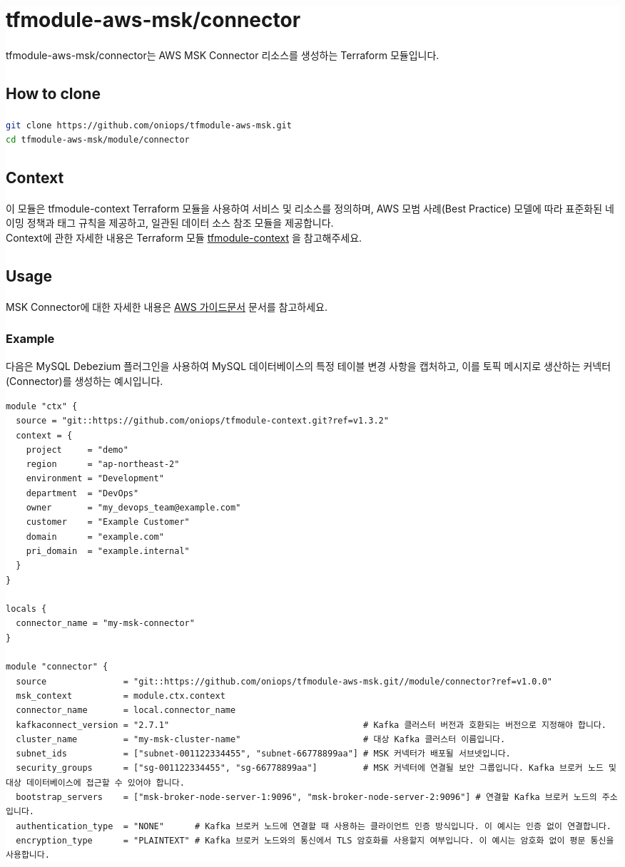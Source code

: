 # tfmodule-aws-msk/connector

tfmodule-aws-msk/connector는 AWS MSK Connector 리소스를 생성하는 Terraform 모듈입니다.

## How to clone

```sh
git clone https://github.com/oniops/tfmodule-aws-msk.git
cd tfmodule-aws-msk/module/connector
```

## Context
이 모듈은 tfmodule-context Terraform 모듈을 사용하여 서비스 및 리소스를 정의하며, AWS 모범 사례(Best Practice) 모델에 따라 표준화된 네이밍 정책과 태그 규칙을 제공하고, 일관된 데이터 소스 참조 모듈을 제공합니다.
<br>
Context에 관한 자세한 내용은 Terraform 모듈 [tfmodule-context](https://github.com/oniops/tfmodule-context) 을 참고해주세요.

## Usage

MSK Connector에 대한 자세한 내용은 [AWS 가이드문서](https://docs.aws.amazon.com/ko_kr/msk/latest/developerguide/msk-connect.html) 문서를 참고하세요.

### Example

다음은 MySQL Debezium 플러그인을 사용하여 MySQL 데이터베이스의 특정 테이블 변경 사항을 캡처하고, 이를 토픽 메시지로 생산하는 커넥터(Connector)를 생성하는 예시입니다.

```hcl
module "ctx" {
  source = "git::https://github.com/oniops/tfmodule-context.git?ref=v1.3.2"
  context = {
    project     = "demo"
    region      = "ap-northeast-2"
    environment = "Development"
    department  = "DevOps"
    owner       = "my_devops_team@example.com"
    customer    = "Example Customer"
    domain      = "example.com"
    pri_domain  = "example.internal"
  }
}

locals {
  connector_name = "my-msk-connector"
}

module "connector" {
  source               = "git::https://github.com/oniops/tfmodule-aws-msk.git//module/connector?ref=v1.0.0"
  msk_context          = module.ctx.context
  connector_name       = local.connector_name
  kafkaconnect_version = "2.7.1"                                      # Kafka 클러스터 버전과 호환되는 버전으로 지정해야 합니다.
  cluster_name         = "my-msk-cluster-name"                        # 대상 Kafka 클러스터 이름입니다.
  subnet_ids           = ["subnet-001122334455", "subnet-66778899aa"] # MSK 커넥터가 배포될 서브넷입니다.
  security_groups      = ["sg-001122334455", "sg-66778899aa"]         # MSK 커넥터에 연결될 보안 그룹입니다. Kafka 브로커 노드 및 대상 데이터베이스에 접근할 수 있어야 합니다.
  bootstrap_servers    = ["msk-broker-node-server-1:9096", "msk-broker-node-server-2:9096"] # 연결할 Kafka 브로커 노드의 주소입니다.
  authentication_type  = "NONE"      # Kafka 브로커 노드에 연결할 때 사용하는 클라이언트 인증 방식입니다. 이 예시는 인증 없이 연결합니다.
  encryption_type      = "PLAINTEXT" # Kafka 브로커 노드와의 통신에서 TLS 암호화를 사용할지 여부입니다. 이 예시는 암호화 없이 평문 통신을 사용합니다.
```